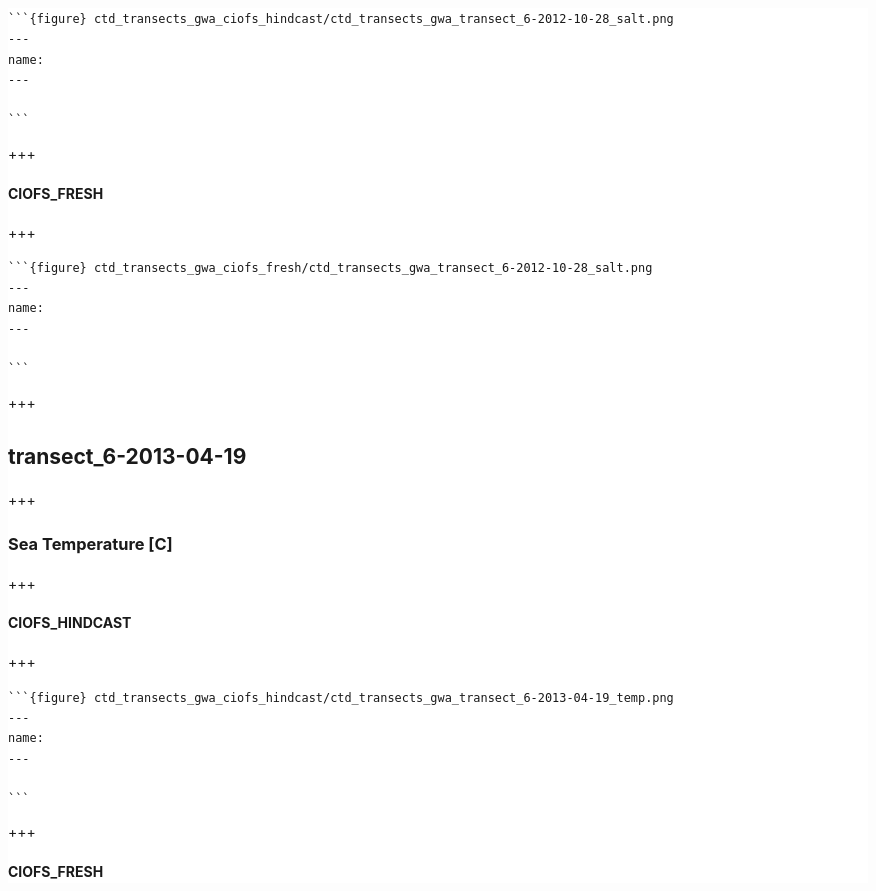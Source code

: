 ````{div} full-width                
```{figure} ctd_transects_gwa_ciofs_hindcast/ctd_transects_gwa_transect_6-2012-10-28_salt.png
---
name: 
---

```
````


+++

#### CIOFS_FRESH


+++



````{div} full-width                
```{figure} ctd_transects_gwa_ciofs_fresh/ctd_transects_gwa_transect_6-2012-10-28_salt.png
---
name: 
---

```
````


+++

## transect_6-2013-04-19


+++

### Sea Temperature [C]


+++

#### CIOFS_HINDCAST


+++



````{div} full-width                
```{figure} ctd_transects_gwa_ciofs_hindcast/ctd_transects_gwa_transect_6-2013-04-19_temp.png
---
name: 
---

```
````


+++

#### CIOFS_FRESH
